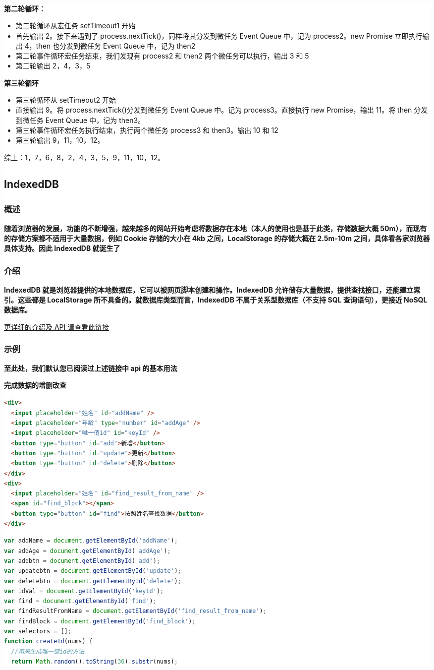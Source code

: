 **第二轮循环：**

- 第二轮循环从宏任务 setTimeout1 开始
- 首先输出 2。接下来遇到了 process.nextTick()，同样将其分发到微任务 Event Queue 中，记为 process2。new Promise 立即执行输出 4，then 也分发到微任务 Event Queue 中，记为 then2
- 第二轮事件循环宏任务结束，我们发现有 process2 和 then2 两个微任务可以执行，输出 3 和 5
- 第二轮输出 2，4，3，5

**第三轮循环**

- 第三轮循环从 setTimeout2 开始
- 直接输出 9。将 process.nextTick()分发到微任务 Event Queue 中。记为 process3。直接执行 new Promise，输出 11。将 then 分发到微任务 Event Queue 中，记为 then3。
- 第三轮事件循环宏任务执行结束，执行两个微任务 process3 和 then3。输出 10 和 12
- 第三轮输出 9，11，10，12。

综上：1，7，6，8，2，4，3，5，9，11，10，12。

## IndexedDB

### 概述

**随着浏览器的发展，功能的不断增强，越来越多的网站开始考虑将数据存在本地（本人的使用也是基于此类，存储数据大概 50m），而现有的存储方案都不适用于大量数据，例如 Cookie 存储的大小在 4kb 之间，LocalStorage 的存储大概在 2.5m-10m 之间，具体看各家浏览器具体支持。因此 IndexedDB 就诞生了**

### 介绍

**IndexedDB 就是浏览器提供的本地数据库，它可以被网页脚本创建和操作。IndexedDB 允许储存大量数据，提供查找接口，还能建立索引。这些都是 LocalStorage 所不具备的。就数据库类型而言，IndexedDB 不属于关系型数据库（不支持 SQL 查询语句），更接近 NoSQL 数据库。**

[更详细的介绍及 API 请查看此链接](https://wangdoc.com/javascript/bom/indexeddb.html)

### 示例

**至此处，我们默认您已阅读过上述链接中 api 的基本用法**

**完成数据的增删改查**

```html
<div>
  <input placeholder="姓名" id="addName" />
  <input placeholder="年龄" type="number" id="addAge" />
  <input placeholder="唯一值id" id="keyId" />
  <button type="button" id="add">新增</button>
  <button type="button" id="update">更新</button>
  <button type="button" id="delete">删除</button>
</div>
<div>
  <input placeholder="姓名" id="find_result_from_name" />
  <span id="find_block"></span>
  <button type="button" id="find">按照姓名查找数据</button>
</div>
```

```js
var addName = document.getElementById('addName');
var addAge = document.getElementById('addAge');
var addbtn = document.getElementById('add');
var updatebtn = document.getElementById('update');
var deletebtn = document.getElementById('delete');
var idVal = document.getElementById('keyId');
var find = document.getElementById('find');
var findResultFromName = document.getElementById('find_result_from_name');
var findBlock = document.getElementById('find_block');
var selectors = [];
function createId(nums) {
  //用来生成唯一键id的方法
  return Math.random().toString(36).substr(nums);
```
